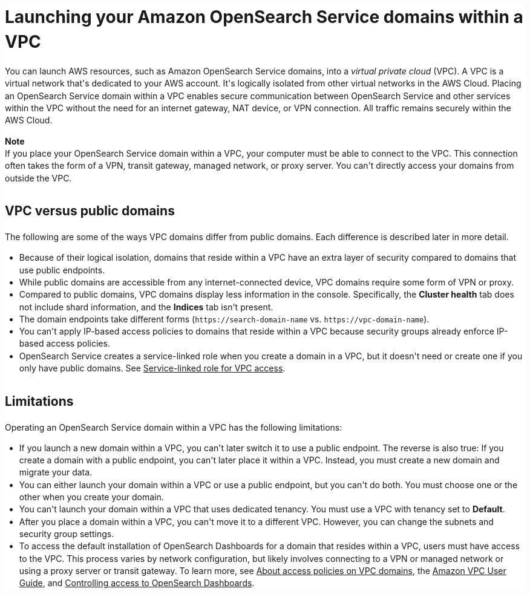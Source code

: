 # Launching your Amazon OpenSearch Service domains within a VPC<a name="vpc"></a>

You can launch AWS resources, such as Amazon OpenSearch Service domains, into a *virtual private cloud* \(VPC\)\. A VPC is a virtual network that's dedicated to your AWS account\. It's logically isolated from other virtual networks in the AWS Cloud\. Placing an OpenSearch Service domain within a VPC enables secure communication between OpenSearch Service and other services within the VPC without the need for an internet gateway, NAT device, or VPN connection\. All traffic remains securely within the AWS Cloud\.

**Note**  
If you place your OpenSearch Service domain within a VPC, your computer must be able to connect to the VPC\. This connection often takes the form of a VPN, transit gateway, managed network, or proxy server\. You can't directly access your domains from outside the VPC\.

## VPC versus public domains<a name="vpc-comparison"></a>

The following are some of the ways VPC domains differ from public domains\. Each difference is described later in more detail\.
+ Because of their logical isolation, domains that reside within a VPC have an extra layer of security compared to domains that use public endpoints\.
+ While public domains are accessible from any internet\-connected device, VPC domains require some form of VPN or proxy\.
+ Compared to public domains, VPC domains display less information in the console\. Specifically, the **Cluster health** tab does not include shard information, and the **Indices** tab isn't present\. 
+ The domain endpoints take different forms \(`https://search-domain-name` vs\. `https://vpc-domain-name`\)\.
+ You can't apply IP\-based access policies to domains that reside within a VPC because security groups already enforce IP\-based access policies\.
+ OpenSearch Service creates a service\-linked role when you create a domain in a VPC, but it doesn't need or create one if you only have public domains\. See [Service\-linked role for VPC access](#enabling-slr)\.

## Limitations<a name="vpc-limitations"></a>

Operating an OpenSearch Service domain within a VPC has the following limitations:
+ If you launch a new domain within a VPC, you can't later switch it to use a public endpoint\. The reverse is also true: If you create a domain with a public endpoint, you can't later place it within a VPC\. Instead, you must create a new domain and migrate your data\.
+ You can either launch your domain within a VPC or use a public endpoint, but you can't do both\. You must choose one or the other when you create your domain\.
+ You can't launch your domain within a VPC that uses dedicated tenancy\. You must use a VPC with tenancy set to **Default**\.
+ After you place a domain within a VPC, you can't move it to a different VPC\. However, you can change the subnets and security group settings\.
+ To access the default installation of OpenSearch Dashboards for a domain that resides within a VPC, users must have access to the VPC\. This process varies by network configuration, but likely involves connecting to a VPN or managed network or using a proxy server or transit gateway\. To learn more, see [About access policies on VPC domains](#vpc-security), the [Amazon VPC User Guide](https://docs.aws.amazon.com/vpc/latest/userguide/), and [Controlling access to OpenSearch Dashboards](dashboards.md#dashboards-access)\.
